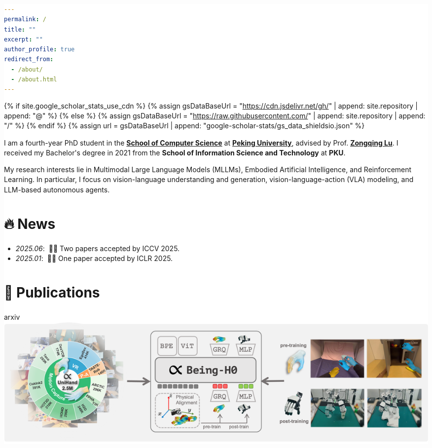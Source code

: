 ```yaml
---
permalink: /
title: ""
excerpt: ""
author_profile: true
redirect_from: 
  - /about/
  - /about.html
---
```


{% if site.google_scholar_stats_use_cdn %}
{% assign gsDataBaseUrl = "https://cdn.jsdelivr.net/gh/" | append: site.repository | append: "@" %}
{% else %}
{% assign gsDataBaseUrl = "https://raw.githubusercontent.com/" | append: site.repository | append: "/" %}
{% endif %}
{% assign url = gsDataBaseUrl | append: "google-scholar-stats/gs_data_shieldsio.json" %}

<span class='anchor' id='about-me'></span>

I am a fourth-year PhD student in the [**School of Computer Science**](https://cs.pku.edu.cn/) at [**Peking University**](https://www.pku.edu.cn/), advised by Prof. [**Zongqing Lu**](https://z0ngqing.github.io/). I received my Bachelor's degree in 2021 from the **School of Information Science and Technology** at **PKU**.

My research interests lie in Multimodal Large Language Models (MLLMs), Embodied Artificial Intelligence, and Reinforcement Learning. In particular, I focus on vision-language understanding and generation, vision-language-action (VLA) modeling, and LLM-based autonomous agents.


# 🔥 News
- *2025.06*: &nbsp;🎉🎉 Two papers accepted by ICCV 2025.
- *2025.01*: &nbsp;🎉🎉 One paper accepted by ICLR 2025.

# 📝 Publications 

<div class='paper-box'><div class='paper-box-image'><div><div class="badge">arxiv</div><img src='images/overview.jpg' alt="sym" width="100%"></div></div>
<div class='paper-box-text' markdown="1">
